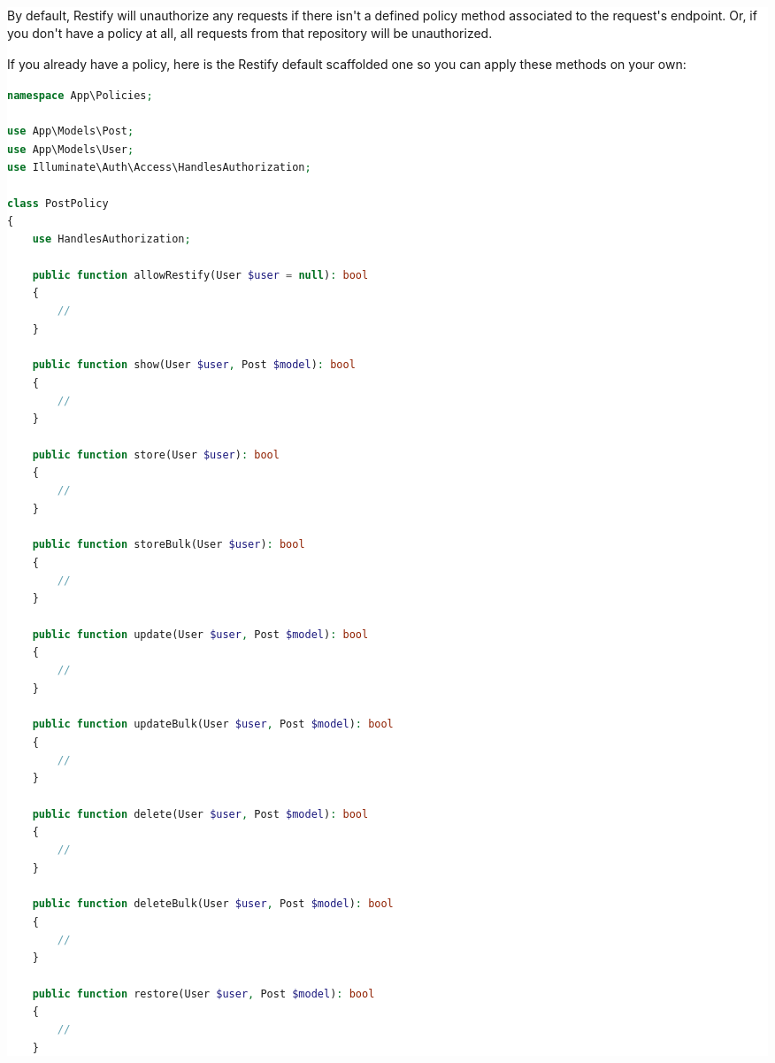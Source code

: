 <alert type="warning">
By default, Restify will unauthorize any requests if there isn't a defined policy method associated to the request's endpoint. Or, if you don't have a policy at all, all requests from that repository will be unauthorized.
</alert>

If you already have a policy, here is the Restify default scaffolded one so you can apply these methods on your own:

```php
namespace App\Policies;

use App\Models\Post;
use App\Models\User;
use Illuminate\Auth\Access\HandlesAuthorization;

class PostPolicy
{
    use HandlesAuthorization;

    public function allowRestify(User $user = null): bool
    {
        //
    }

    public function show(User $user, Post $model): bool
    {
        //
    }

    public function store(User $user): bool
    {
        //
    }

    public function storeBulk(User $user): bool
    {
        //
    }

    public function update(User $user, Post $model): bool
    {
        //
    }

    public function updateBulk(User $user, Post $model): bool
    {
        //
    }

    public function delete(User $user, Post $model): bool
    {
        //
    }

    public function deleteBulk(User $user, Post $model): bool
    {
        //
    }

    public function restore(User $user, Post $model): bool
    {
        //
    }

```